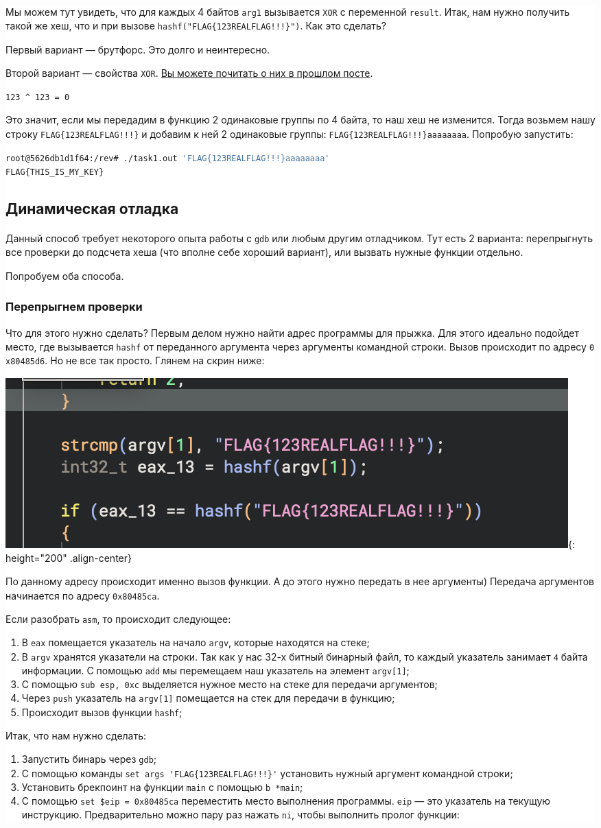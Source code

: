 
Мы можем тут увидеть, что для каждых 4 байтов `arg1` вызывается `XOR` с переменной `result`. Итак, нам нужно получить такой же хеш, что и при вызове `hashf("FLAG{123REALFLAG!!!}")`. Как это сделать?

Первый вариант — брутфорс. Это долго и неинтересно.

Второй вариант — свойства `XOR`. [Вы можете почитать о них в прошлом посте](https://cu63.github.io/crypto/XOR_2_Properties/).

```
123 ^ 123 = 0
```

Это значит, если мы передадим в функцию 2 одинаковые группы по 4 байта, то наш хеш не изменится. Тогда возьмем нашу строку `FLAG{123REALFLAG!!!}` и добавим к ней 2 одинаковые группы: `FLAG{123REALFLAG!!!}aaaaaaaa`. Попробую запустить:

```bash
root@5626db1d1f64:/rev# ./task1.out 'FLAG{123REALFLAG!!!}aaaaaaaa'
FLAG{THIS_IS_MY_KEY}
```

## Динамическая отладка

Данный способ требует некоторого опыта работы с `gdb` или любым другим отладчиком. Тут есть 2 варианта: перепрыгнуть все проверки до подсчета хеша (что вполне себе хороший вариант), или вызвать нужные функции отдельно.
 
Попробуем оба способа.

### Перепрыгнем проверки

Что для этого нужно сделать? Первым делом нужно найти адрес программы для прыжка. Для этого идеально подойдет место, где вызывается `hashf` от переданного аргумента через аргументы командной строки. Вызов происходит по адресу `0x80485d6`. Но не все так просто. Глянем на скрин ниже:

![IMG](/assets/images/IMG_writeups/IMG_Reverse/IMG_forkbomb/IMG_task1/1.png){: height="200" .align-center}

По данному адресу происходит именно вызов функции. А до этого нужно передать в нее аргументы) Передача аргументов начинается по адресу `0x80485ca`. 

Если разобрать `asm`, то происходит следующее:
1. В `eax` помещается указатель на начало `argv`, которые находятся на стеке;
2. В `argv` хранятся указатели на строки. Так как у нас 32-х битный бинарный файл, то каждый указатель занимает `4` байта информации. С помощью `add` мы перемещаем наш указатель на элемент `argv[1]`;
3. С помощью `sub esp, 0xc` выделяется нужное место на стеке для передачи аргументов;
4. Через `push` указатель на `argv[1]` помещается на стек для передачи в функцию;
5. Происходит вызов функции `hashf`;

Итак, что нам нужно сделать:
1. Запустить бинарь через `gdb`;
2. С помощью команды `set args 'FLAG{123REALFLAG!!!}'` установить нужный аргумент командной строки;
3. Установить брекпоинт на функции `main` с помощью `b *main`;
4. С помощью `set $eip = 0x80485ca` переместить место выполнения программы. `eip` — это указатель на текущую инструкцию. Предварительно можно пару раз нажать `ni`, чтобы выполнить пролог функции:
